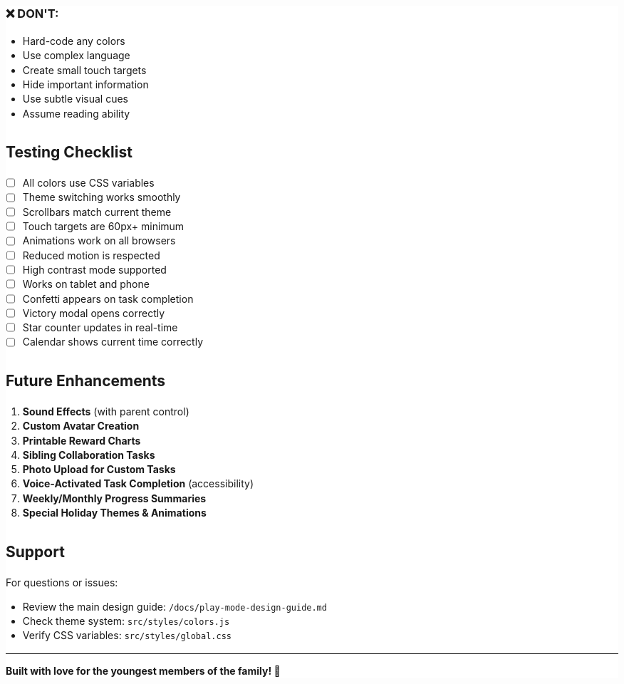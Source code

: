 ### ❌ DON'T:
- Hard-code any colors
- Use complex language
- Create small touch targets
- Hide important information
- Use subtle visual cues
- Assume reading ability

## Testing Checklist

- [ ] All colors use CSS variables
- [ ] Theme switching works smoothly
- [ ] Scrollbars match current theme
- [ ] Touch targets are 60px+ minimum
- [ ] Animations work on all browsers
- [ ] Reduced motion is respected
- [ ] High contrast mode supported
- [ ] Works on tablet and phone
- [ ] Confetti appears on task completion
- [ ] Victory modal opens correctly
- [ ] Star counter updates in real-time
- [ ] Calendar shows current time correctly

## Future Enhancements

1. **Sound Effects** (with parent control)
2. **Custom Avatar Creation**
3. **Printable Reward Charts**
4. **Sibling Collaboration Tasks**
5. **Photo Upload for Custom Tasks**
6. **Voice-Activated Task Completion** (accessibility)
7. **Weekly/Monthly Progress Summaries**
8. **Special Holiday Themes & Animations**

## Support

For questions or issues:
- Review the main design guide: `/docs/play-mode-design-guide.md`
- Check theme system: `src/styles/colors.js`
- Verify CSS variables: `src/styles/global.css`

---

**Built with love for the youngest members of the family! 🎉**
